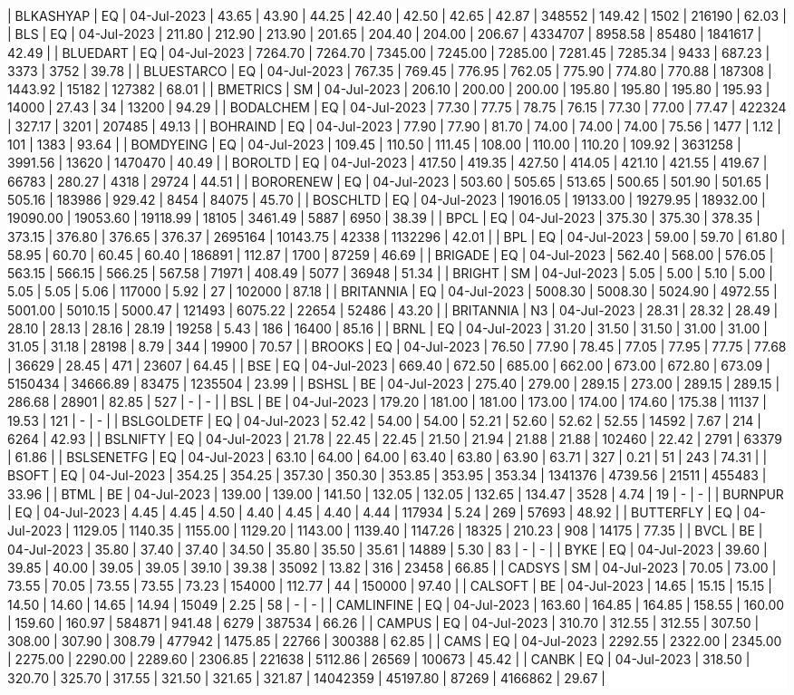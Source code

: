 | BLKASHYAP | EQ | 04-Jul-2023 | 43.65 | 43.90 | 44.25 | 42.40 | 42.50 | 42.65 | 42.87 | 348552 | 149.42 | 1502 | 216190 | 62.03 |
| BLS | EQ | 04-Jul-2023 | 211.80 | 212.90 | 213.90 | 201.65 | 204.40 | 204.00 | 206.67 | 4334707 | 8958.58 | 85480 | 1841617 | 42.49 |
| BLUEDART | EQ | 04-Jul-2023 | 7264.70 | 7264.70 | 7345.00 | 7245.00 | 7285.00 | 7281.45 | 7285.34 | 9433 | 687.23 | 3373 | 3752 | 39.78 |
| BLUESTARCO | EQ | 04-Jul-2023 | 767.35 | 769.45 | 776.95 | 762.05 | 775.90 | 774.80 | 770.88 | 187308 | 1443.92 | 15182 | 127382 | 68.01 |
| BMETRICS | SM | 04-Jul-2023 | 206.10 | 200.00 | 200.00 | 195.80 | 195.80 | 195.80 | 195.93 | 14000 | 27.43 | 34 | 13200 | 94.29 |
| BODALCHEM | EQ | 04-Jul-2023 | 77.30 | 77.75 | 78.75 | 76.15 | 77.30 | 77.00 | 77.47 | 422324 | 327.17 | 3201 | 207485 | 49.13 |
| BOHRAIND | EQ | 04-Jul-2023 | 77.90 | 77.90 | 81.70 | 74.00 | 74.00 | 74.00 | 75.56 | 1477 | 1.12 | 101 | 1383 | 93.64 |
| BOMDYEING | EQ | 04-Jul-2023 | 109.45 | 110.50 | 111.45 | 108.00 | 110.00 | 110.20 | 109.92 | 3631258 | 3991.56 | 13620 | 1470470 | 40.49 |
| BOROLTD | EQ | 04-Jul-2023 | 417.50 | 419.35 | 427.50 | 414.05 | 421.10 | 421.55 | 419.67 | 66783 | 280.27 | 4318 | 29724 | 44.51 |
| BORORENEW | EQ | 04-Jul-2023 | 503.60 | 505.65 | 513.65 | 500.65 | 501.90 | 501.65 | 505.16 | 183986 | 929.42 | 8454 | 84075 | 45.70 |
| BOSCHLTD | EQ | 04-Jul-2023 | 19016.05 | 19133.00 | 19279.95 | 18932.00 | 19090.00 | 19053.60 | 19118.99 | 18105 | 3461.49 | 5887 | 6950 | 38.39 |
| BPCL | EQ | 04-Jul-2023 | 375.30 | 375.30 | 378.35 | 373.15 | 376.80 | 376.65 | 376.37 | 2695164 | 10143.75 | 42338 | 1132296 | 42.01 |
| BPL | EQ | 04-Jul-2023 | 59.00 | 59.70 | 61.80 | 58.95 | 60.70 | 60.45 | 60.40 | 186891 | 112.87 | 1700 | 87259 | 46.69 |
| BRIGADE | EQ | 04-Jul-2023 | 562.40 | 568.00 | 576.05 | 563.15 | 566.15 | 566.25 | 567.58 | 71971 | 408.49 | 5077 | 36948 | 51.34 |
| BRIGHT | SM | 04-Jul-2023 | 5.05 | 5.00 | 5.10 | 5.00 | 5.05 | 5.05 | 5.06 | 117000 | 5.92 | 27 | 102000 | 87.18 |
| BRITANNIA | EQ | 04-Jul-2023 | 5008.30 | 5008.30 | 5024.90 | 4972.55 | 5001.00 | 5010.15 | 5000.47 | 121493 | 6075.22 | 22654 | 52486 | 43.20 |
| BRITANNIA | N3 | 04-Jul-2023 | 28.31 | 28.32 | 28.49 | 28.10 | 28.13 | 28.16 | 28.19 | 19258 | 5.43 | 186 | 16400 | 85.16 |
| BRNL | EQ | 04-Jul-2023 | 31.20 | 31.50 | 31.50 | 31.00 | 31.00 | 31.05 | 31.18 | 28198 | 8.79 | 344 | 19900 | 70.57 |
| BROOKS | EQ | 04-Jul-2023 | 76.50 | 77.90 | 78.45 | 77.05 | 77.95 | 77.75 | 77.68 | 36629 | 28.45 | 471 | 23607 | 64.45 |
| BSE | EQ | 04-Jul-2023 | 669.40 | 672.50 | 685.00 | 662.00 | 673.00 | 672.80 | 673.09 | 5150434 | 34666.89 | 83475 | 1235504 | 23.99 |
| BSHSL | BE | 04-Jul-2023 | 275.40 | 279.00 | 289.15 | 273.00 | 289.15 | 289.15 | 286.68 | 28901 | 82.85 | 527 | - | - |
| BSL | BE | 04-Jul-2023 | 179.20 | 181.00 | 181.00 | 173.00 | 174.00 | 174.60 | 175.38 | 11137 | 19.53 | 121 | - | - |
| BSLGOLDETF | EQ | 04-Jul-2023 | 52.42 | 54.00 | 54.00 | 52.21 | 52.60 | 52.62 | 52.55 | 14592 | 7.67 | 214 | 6264 | 42.93 |
| BSLNIFTY | EQ | 04-Jul-2023 | 21.78 | 22.45 | 22.45 | 21.50 | 21.94 | 21.88 | 21.88 | 102460 | 22.42 | 2791 | 63379 | 61.86 |
| BSLSENETFG | EQ | 04-Jul-2023 | 63.10 | 64.00 | 64.00 | 63.40 | 63.80 | 63.90 | 63.71 | 327 | 0.21 | 51 | 243 | 74.31 |
| BSOFT | EQ | 04-Jul-2023 | 354.25 | 354.25 | 357.30 | 350.30 | 353.85 | 353.95 | 353.34 | 1341376 | 4739.56 | 21511 | 455483 | 33.96 |
| BTML | BE | 04-Jul-2023 | 139.00 | 139.00 | 141.50 | 132.05 | 132.05 | 132.65 | 134.47 | 3528 | 4.74 | 19 | - | - |
| BURNPUR | EQ | 04-Jul-2023 | 4.45 | 4.45 | 4.50 | 4.40 | 4.45 | 4.40 | 4.44 | 117934 | 5.24 | 269 | 57693 | 48.92 |
| BUTTERFLY | EQ | 04-Jul-2023 | 1129.05 | 1140.35 | 1155.00 | 1129.20 | 1143.00 | 1139.40 | 1147.26 | 18325 | 210.23 | 908 | 14175 | 77.35 |
| BVCL | BE | 04-Jul-2023 | 35.80 | 37.40 | 37.40 | 34.50 | 35.80 | 35.50 | 35.61 | 14889 | 5.30 | 83 | - | - |
| BYKE | EQ | 04-Jul-2023 | 39.60 | 39.85 | 40.00 | 39.05 | 39.05 | 39.10 | 39.38 | 35092 | 13.82 | 316 | 23458 | 66.85 |
| CADSYS | SM | 04-Jul-2023 | 70.05 | 73.00 | 73.55 | 70.05 | 73.55 | 73.55 | 73.23 | 154000 | 112.77 | 44 | 150000 | 97.40 |
| CALSOFT | BE | 04-Jul-2023 | 14.65 | 15.15 | 15.15 | 14.50 | 14.60 | 14.65 | 14.94 | 15049 | 2.25 | 58 | - | - |
| CAMLINFINE | EQ | 04-Jul-2023 | 163.60 | 164.85 | 164.85 | 158.55 | 160.00 | 159.60 | 160.97 | 584871 | 941.48 | 6279 | 387534 | 66.26 |
| CAMPUS | EQ | 04-Jul-2023 | 310.70 | 312.55 | 312.55 | 307.50 | 308.00 | 307.90 | 308.79 | 477942 | 1475.85 | 22766 | 300388 | 62.85 |
| CAMS | EQ | 04-Jul-2023 | 2292.55 | 2322.00 | 2345.00 | 2275.00 | 2290.00 | 2289.60 | 2306.85 | 221638 | 5112.86 | 26569 | 100673 | 45.42 |
| CANBK | EQ | 04-Jul-2023 | 318.50 | 320.70 | 325.70 | 317.55 | 321.50 | 321.65 | 321.87 | 14042359 | 45197.80 | 87269 | 4166862 | 29.67 |